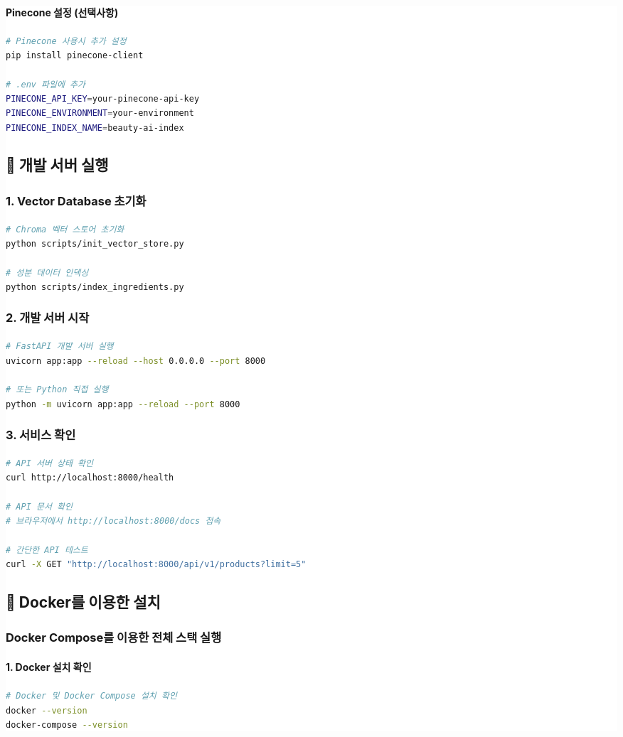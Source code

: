 #### Pinecone 설정 (선택사항)
```bash
# Pinecone 사용시 추가 설정
pip install pinecone-client

# .env 파일에 추가
PINECONE_API_KEY=your-pinecone-api-key
PINECONE_ENVIRONMENT=your-environment
PINECONE_INDEX_NAME=beauty-ai-index
```

## 🔧 개발 서버 실행

### 1. Vector Database 초기화
```bash
# Chroma 벡터 스토어 초기화
python scripts/init_vector_store.py

# 성분 데이터 인덱싱
python scripts/index_ingredients.py
```

### 2. 개발 서버 시작
```bash
# FastAPI 개발 서버 실행
uvicorn app:app --reload --host 0.0.0.0 --port 8000

# 또는 Python 직접 실행
python -m uvicorn app:app --reload --port 8000
```

### 3. 서비스 확인
```bash
# API 서버 상태 확인
curl http://localhost:8000/health

# API 문서 확인
# 브라우저에서 http://localhost:8000/docs 접속

# 간단한 API 테스트
curl -X GET "http://localhost:8000/api/v1/products?limit=5"
```

## 🐳 Docker를 이용한 설치

### Docker Compose를 이용한 전체 스택 실행

#### 1. Docker 설치 확인
```bash
# Docker 및 Docker Compose 설치 확인
docker --version
docker-compose --version
```
